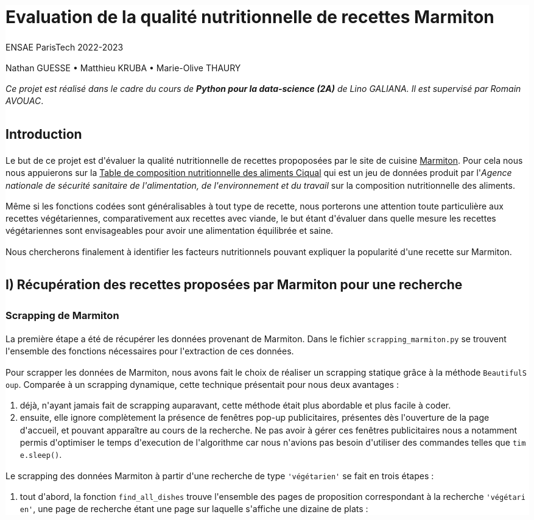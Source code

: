 # **Evaluation de la qualité nutritionnelle de recettes Marmiton**

ENSAE ParisTech 2022-2023 

Nathan GUESSE • Matthieu KRUBA • Marie-Olive THAURY

*Ce projet est réalisé dans le cadre du cours de **Python pour la data-science (2A)** de Lino GALIANA. Il est supervisé par Romain AVOUAC*.

## Introduction 

Le but de ce projet est d'évaluer la qualité nutritionnelle de recettes propoposées par le site de cuisine [Marmiton](https://www.marmiton.org/). 
Pour cela nous nous appuierons sur la [Table de composition nutritionnelle des aliments Ciqual](https://ciqual.anses.fr/) qui est un jeu de données produit par l'*Agence nationale de sécurité sanitaire de l'alimentation, de l'environnement et du travail* sur la composition nutritionnelle des aliments. 

Même si les fonctions codées sont généralisables à tout type de recette, nous porterons une attention toute particulière aux recettes végétariennes, comparativement aux recettes avec viande, le but étant d'évaluer dans quelle mesure les recettes végétariennes sont envisageables pour avoir une alimentation équilibrée et saine. 

Nous chercherons finalement à identifier les facteurs nutritionnels pouvant expliquer la popularité d'une recette sur Marmiton.  

## I) Récupération des recettes proposées par Marmiton pour une recherche 

### Scrapping de Marmiton 

La première étape a été de récupérer les données provenant de Marmiton. Dans le fichier `scrapping_marmiton.py` se trouvent l'ensemble des fonctions nécessaires pour l'extraction de ces données. 

Pour scrapper les données de Marmiton, nous avons fait le choix de réaliser un scrapping statique grâce à la méthode `BeautifulSoup`. Comparée à un scrapping dynamique, cette technique présentait pour nous deux avantages : 
1) déjà, n'ayant jamais fait de scrapping auparavant, cette méthode était plus abordable et plus facile à coder. 
2) ensuite, elle ignore complètement la présence de fenêtres pop-up publicitaires, présentes dès l'ouverture de la page d'accueil, et pouvant apparaître au cours de la recherche. Ne pas avoir à gérer ces fenêtres publicitaires nous a notamment permis d'optimiser le temps d'execution de l'algorithme car nous n'avions pas besoin d'utiliser des commandes telles que `time.sleep()`.


Le scrapping des données Marmiton à partir d'une recherche de type `'végétarien'` se fait en trois étapes :

1) tout d'abord, la fonction `find_all_dishes` trouve l'ensemble des pages de proposition correspondant à la recherche `'végétarien'`, une page de recherche étant une page sur laquelle s'affiche une dizaine de plats : 
